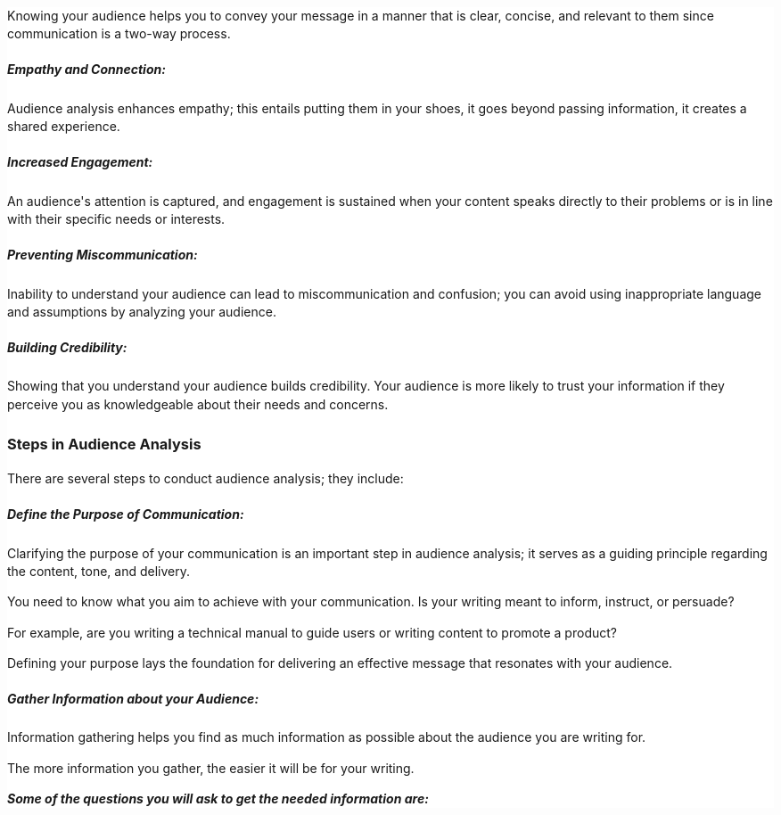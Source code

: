 
Knowing your audience helps you to convey your message in a manner that is clear, concise, and relevant to them since communication is a two-way process.


##### Empathy and Connection:


Audience analysis enhances empathy; this entails putting them in your shoes, it goes beyond passing information, it creates a shared experience.


##### Increased Engagement:


An audience's attention is captured, and engagement is sustained when your content speaks directly to their problems or is in line with their specific needs or interests.


##### Preventing Miscommunication:


Inability to understand your audience can lead to miscommunication and confusion; you can avoid using inappropriate language and assumptions by analyzing your audience.


##### Building Credibility:
Showing that you understand your audience builds credibility. Your audience is more likely to trust your information if they perceive you as knowledgeable about their needs and concerns.


### Steps in Audience Analysis


There are several steps to conduct audience analysis; they include:


##### Define the Purpose of Communication:
Clarifying the purpose of your communication is an important step in audience analysis; it serves as a guiding principle regarding the content, tone, and delivery.


You need to know what you aim to achieve with your communication. Is your writing meant to inform, instruct, or persuade?


For example, are you writing a technical manual to guide users or writing content to promote a product?


Defining your purpose lays the foundation for delivering an effective message that resonates with your audience.


##### Gather Information about your Audience:
Information gathering helps you find as much information as possible about the audience you are writing for.


The more information you gather, the easier it will be for your writing.


**_Some of the questions you will ask to get the needed information are:_**
